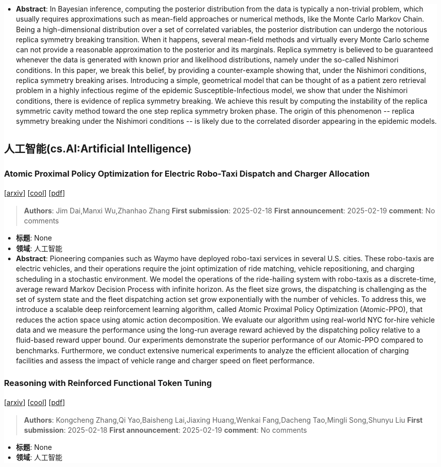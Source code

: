 - **Abstract**: In Bayesian inference, computing the posterior distribution from the data is typically a non-trivial problem, which usually requires approximations such as mean-field approaches or numerical methods, like the Monte Carlo Markov Chain. Being a high-dimensional distribution over a set of correlated variables, the posterior distribution can undergo the notorious replica symmetry breaking transition. When it happens, several mean-field methods and virtually every Monte Carlo scheme can not provide a reasonable approximation to the posterior and its marginals. Replica symmetry is believed to be guaranteed whenever the data is generated with known prior and likelihood distributions, namely under the so-called Nishimori conditions. In this paper, we break this belief, by providing a counter-example showing that, under the Nishimori conditions, replica symmetry breaking arises. Introducing a simple, geometrical model that can be thought of as a patient zero retrieval problem in a highly infectious regime of the epidemic Susceptible-Infectious model, we show that under the Nishimori conditions, there is evidence of replica symmetry breaking. We achieve this result by computing the instability of the replica symmetric cavity method toward the one step replica symmetry broken phase. The origin of this phenomenon -- replica symmetry breaking under the Nishimori conditions -- is likely due to the correlated disorder appearing in the epidemic models.

## 人工智能(cs.AI:Artificial Intelligence)

### Atomic Proximal Policy Optimization for Electric Robo-Taxi Dispatch and Charger Allocation 
[[arxiv](https://arxiv.org/abs/2502.13392)] [[cool](https://papers.cool/arxiv/2502.13392)] [[pdf](https://arxiv.org/pdf/2502.13392)]
> **Authors**: Jim Dai,Manxi Wu,Zhanhao Zhang
> **First submission**: 2025-02-18
> **First announcement**: 2025-02-19
> **comment**: No comments
- **标题**: None
- **领域**: 人工智能
- **Abstract**: Pioneering companies such as Waymo have deployed robo-taxi services in several U.S. cities. These robo-taxis are electric vehicles, and their operations require the joint optimization of ride matching, vehicle repositioning, and charging scheduling in a stochastic environment. We model the operations of the ride-hailing system with robo-taxis as a discrete-time, average reward Markov Decision Process with infinite horizon. As the fleet size grows, the dispatching is challenging as the set of system state and the fleet dispatching action set grow exponentially with the number of vehicles. To address this, we introduce a scalable deep reinforcement learning algorithm, called Atomic Proximal Policy Optimization (Atomic-PPO), that reduces the action space using atomic action decomposition. We evaluate our algorithm using real-world NYC for-hire vehicle data and we measure the performance using the long-run average reward achieved by the dispatching policy relative to a fluid-based reward upper bound. Our experiments demonstrate the superior performance of our Atomic-PPO compared to benchmarks. Furthermore, we conduct extensive numerical experiments to analyze the efficient allocation of charging facilities and assess the impact of vehicle range and charger speed on fleet performance.

### Reasoning with Reinforced Functional Token Tuning 
[[arxiv](https://arxiv.org/abs/2502.13389)] [[cool](https://papers.cool/arxiv/2502.13389)] [[pdf](https://arxiv.org/pdf/2502.13389)]
> **Authors**: Kongcheng Zhang,Qi Yao,Baisheng Lai,Jiaxing Huang,Wenkai Fang,Dacheng Tao,Mingli Song,Shunyu Liu
> **First submission**: 2025-02-18
> **First announcement**: 2025-02-19
> **comment**: No comments
- **标题**: None
- **领域**: 人工智能